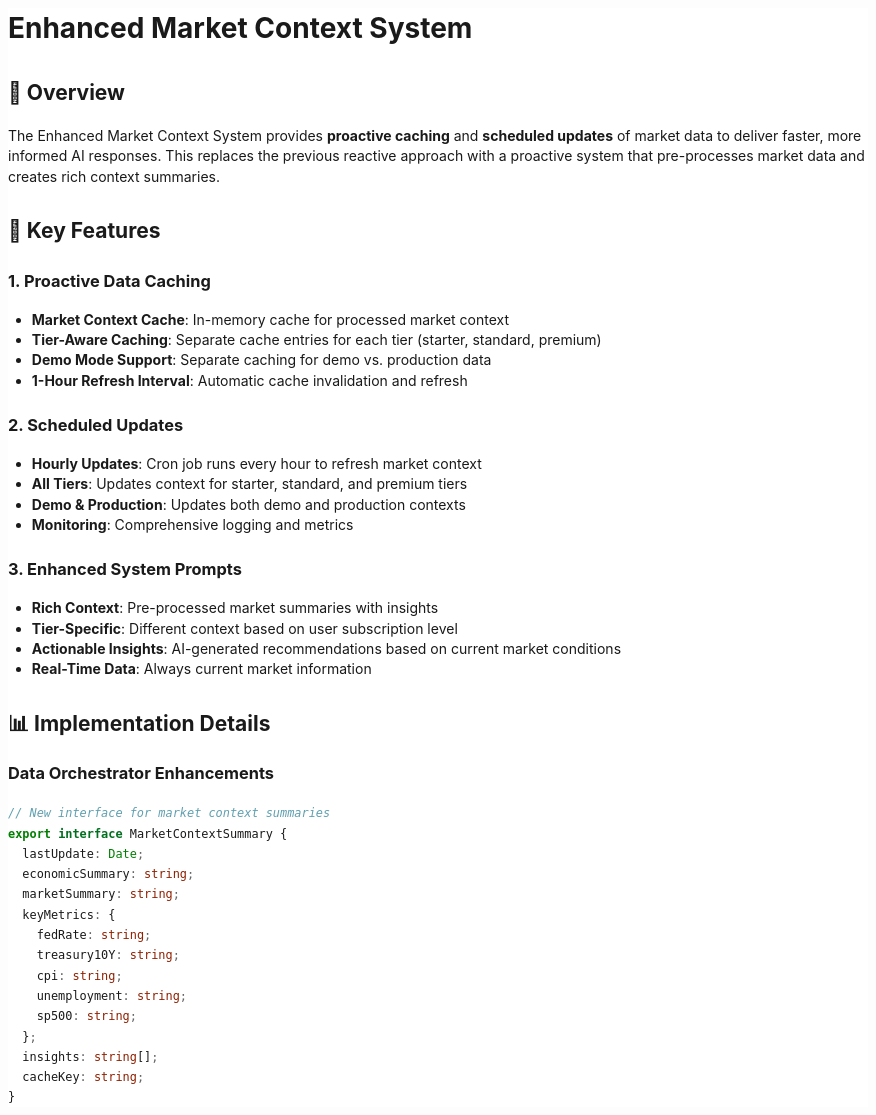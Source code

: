 # Enhanced Market Context System

## 🎯 Overview

The Enhanced Market Context System provides **proactive caching** and **scheduled updates** of market data to deliver faster, more informed AI responses. This replaces the previous reactive approach with a proactive system that pre-processes market data and creates rich context summaries.

## 🚀 Key Features

### **1. Proactive Data Caching**
- **Market Context Cache**: In-memory cache for processed market context
- **Tier-Aware Caching**: Separate cache entries for each tier (starter, standard, premium)
- **Demo Mode Support**: Separate caching for demo vs. production data
- **1-Hour Refresh Interval**: Automatic cache invalidation and refresh

### **2. Scheduled Updates**
- **Hourly Updates**: Cron job runs every hour to refresh market context
- **All Tiers**: Updates context for starter, standard, and premium tiers
- **Demo & Production**: Updates both demo and production contexts
- **Monitoring**: Comprehensive logging and metrics

### **3. Enhanced System Prompts**
- **Rich Context**: Pre-processed market summaries with insights
- **Tier-Specific**: Different context based on user subscription level
- **Actionable Insights**: AI-generated recommendations based on current market conditions
- **Real-Time Data**: Always current market information

## 📊 Implementation Details

### **Data Orchestrator Enhancements**

```typescript
// New interface for market context summaries
export interface MarketContextSummary {
  lastUpdate: Date;
  economicSummary: string;
  marketSummary: string;
  keyMetrics: {
    fedRate: string;
    treasury10Y: string;
    cpi: string;
    unemployment: string;
    sp500: string;
  };
  insights: string[];
  cacheKey: string;
}
```
